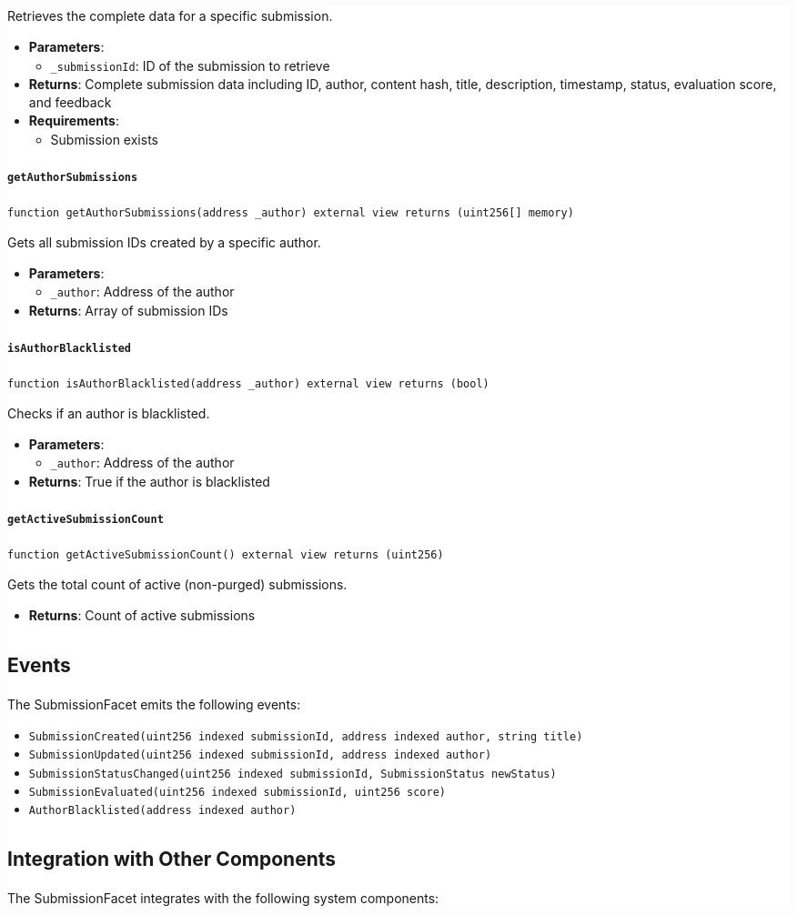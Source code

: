 Retrieves the complete data for a specific submission.

- **Parameters**:
  - `_submissionId`: ID of the submission to retrieve
- **Returns**: Complete submission data including ID, author, content hash, title, description, timestamp, status, evaluation score, and feedback
- **Requirements**:
  - Submission exists

#### `getAuthorSubmissions`

```solidity
function getAuthorSubmissions(address _author) external view returns (uint256[] memory)
```

Gets all submission IDs created by a specific author.

- **Parameters**:
  - `_author`: Address of the author
- **Returns**: Array of submission IDs

#### `isAuthorBlacklisted`

```solidity
function isAuthorBlacklisted(address _author) external view returns (bool)
```

Checks if an author is blacklisted.

- **Parameters**:
  - `_author`: Address of the author
- **Returns**: True if the author is blacklisted

#### `getActiveSubmissionCount`

```solidity
function getActiveSubmissionCount() external view returns (uint256)
```

Gets the total count of active (non-purged) submissions.

- **Returns**: Count of active submissions

## Events

The SubmissionFacet emits the following events:

- `SubmissionCreated(uint256 indexed submissionId, address indexed author, string title)`
- `SubmissionUpdated(uint256 indexed submissionId, address indexed author)`
- `SubmissionStatusChanged(uint256 indexed submissionId, SubmissionStatus newStatus)`
- `SubmissionEvaluated(uint256 indexed submissionId, uint256 score)`
- `AuthorBlacklisted(address indexed author)`

## Integration with Other Components

The SubmissionFacet integrates with the following system components:

